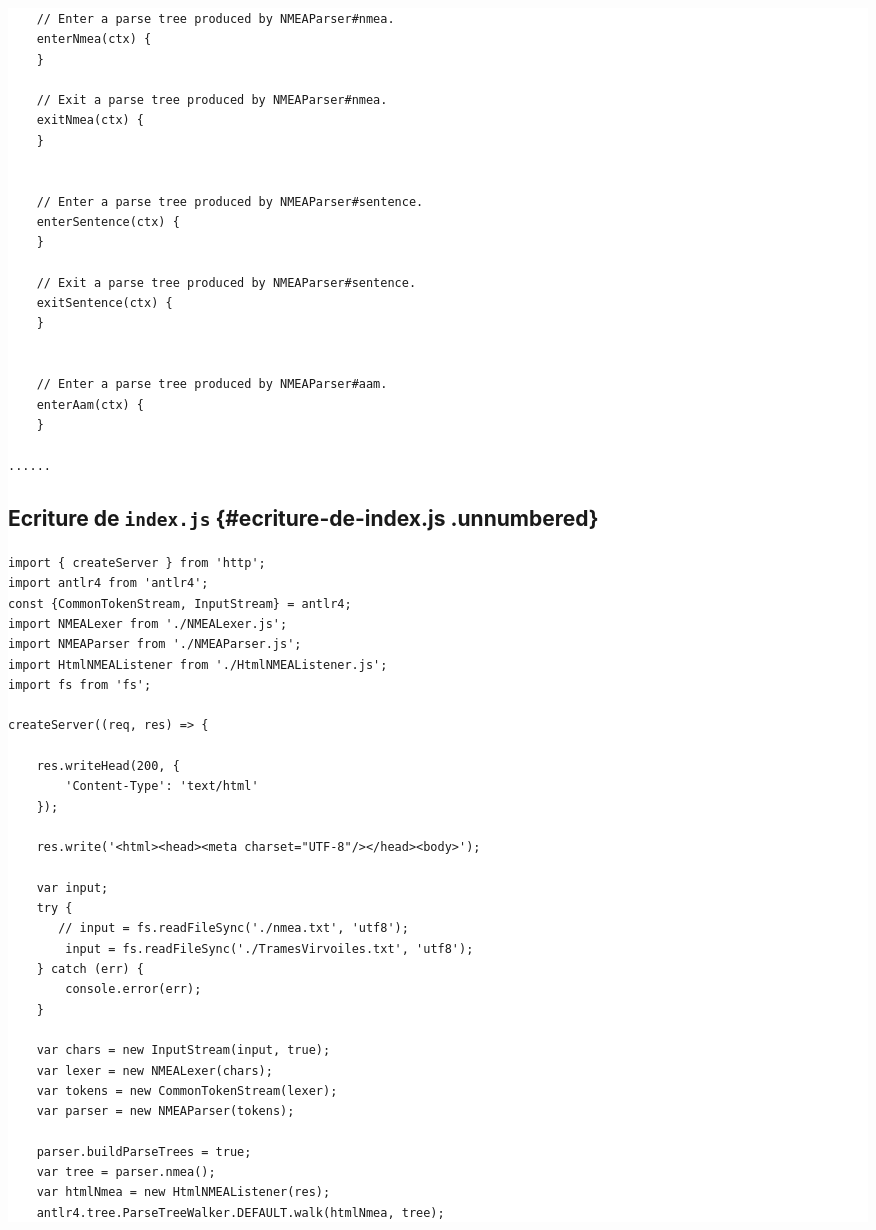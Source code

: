         // Enter a parse tree produced by NMEAParser#nmea.
        enterNmea(ctx) {
        }

        // Exit a parse tree produced by NMEAParser#nmea.
        exitNmea(ctx) {
        }


        // Enter a parse tree produced by NMEAParser#sentence.
        enterSentence(ctx) {
        }

        // Exit a parse tree produced by NMEAParser#sentence.
        exitSentence(ctx) {
        }


        // Enter a parse tree produced by NMEAParser#aam.
        enterAam(ctx) {
        }

    ......

## Ecriture de `index.js` {#ecriture-de-index.js .unnumbered}

    import { createServer } from 'http';
    import antlr4 from 'antlr4';
    const {CommonTokenStream, InputStream} = antlr4;
    import NMEALexer from './NMEALexer.js';
    import NMEAParser from './NMEAParser.js';
    import HtmlNMEAListener from './HtmlNMEAListener.js';
    import fs from 'fs';

    createServer((req, res) => {

        res.writeHead(200, {
            'Content-Type': 'text/html'
        });

        res.write('<html><head><meta charset="UTF-8"/></head><body>');

        var input;
        try {
           // input = fs.readFileSync('./nmea.txt', 'utf8');
            input = fs.readFileSync('./TramesVirvoiles.txt', 'utf8');
        } catch (err) {
            console.error(err);
        }

        var chars = new InputStream(input, true);
        var lexer = new NMEALexer(chars);
        var tokens = new CommonTokenStream(lexer);
        var parser = new NMEAParser(tokens);

        parser.buildParseTrees = true;
        var tree = parser.nmea();
        var htmlNmea = new HtmlNMEAListener(res);
        antlr4.tree.ParseTreeWalker.DEFAULT.walk(htmlNmea, tree);
